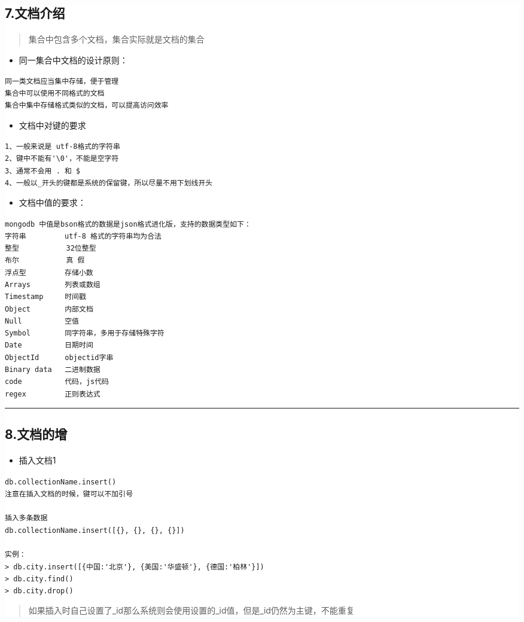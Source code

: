 ## 7.文档介绍
> 集合中包含多个文档，集合实际就是文档的集合

- 同一集合中文档的设计原则：
```
同一类文档应当集中存储，便于管理
集合中可以使用不同格式的文档
集合中集中存储格式类似的文档，可以提高访问效率
```

- 文档中对键的要求
```
1、一般来说是 utf-8格式的字符串
2、键中不能有'\0'，不能是空字符
3、通常不会用 . 和 $
4、一般以_开头的键都是系统的保留键，所以尽量不用下划线开头
```

- 文档中值的要求：
```
mongodb 中值是bson格式的数据是json格式进化版，支持的数据类型如下：
字符串         utf-8 格式的字符串均为合法
整型           32位整型
布尔           真 假
浮点型         存储小数
Arrays        列表或数组
Timestamp     时间戳
Object        内部文档
Null          空值
Symbol        同字符串，多用于存储特殊字符
Date          日期时间
ObjectId      objectid字串
Binary data   二进制数据
code          代码，js代码
regex         正则表达式
```
---

## 8.文档的增

- 插入文档1
```
db.collectionName.insert()
注意在插入文档的时候，键可以不加引号

插入多条数据
db.collectionName.insert([{}, {}, {}, {}])

实例：
> db.city.insert([{中国:'北京'}, {美国:'华盛顿'}, {德国:'柏林'}])
> db.city.find()
> db.city.drop()
```
> 如果插入时自己设置了_id那么系统则会使用设置的_id值，但是_id仍然为主键，不能重复
